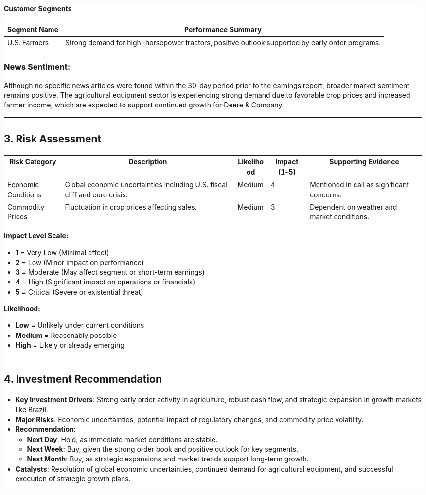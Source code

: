 #### Customer Segments

| Segment Name  | Performance Summary               |
|---------------|-----------------------------------|
| U.S. Farmers  | Strong demand for high-horsepower tractors, positive outlook supported by early order programs. |

### News Sentiment:

Although no specific news articles were found within the 30-day period prior to the earnings report, broader market sentiment remains positive. The agricultural equipment sector is experiencing strong demand due to favorable crop prices and increased farmer income, which are expected to support continued growth for Deere & Company.

---

## 3. Risk Assessment

| Risk Category         | Description                        | Likelihood | Impact (1–5) | Supporting Evidence                |
|-----------------------|------------------------------------|------------|--------------|------------------------------------|
| Economic Conditions   | Global economic uncertainties including U.S. fiscal cliff and euro crisis.| Medium     | 4            | Mentioned in call as significant concerns.|
| Commodity Prices      | Fluctuation in crop prices affecting sales. | Medium     | 3            | Dependent on weather and market conditions.|

**Impact Level Scale:**
- **1** = Very Low (Minimal effect)
- **2** = Low (Minor impact on performance)
- **3** = Moderate (May affect segment or short-term earnings)
- **4** = High (Significant impact on operations or financials)
- **5** = Critical (Severe or existential threat)

**Likelihood:**
- **Low** = Unlikely under current conditions
- **Medium** = Reasonably possible
- **High** = Likely or already emerging

---

## 4. Investment Recommendation

- **Key Investment Drivers**: Strong early order activity in agriculture, robust cash flow, and strategic expansion in growth markets like Brazil.
- **Major Risks**: Economic uncertainties, potential impact of regulatory changes, and commodity price volatility.
- **Recommendation**:
  - **Next Day**: Hold, as immediate market conditions are stable.
  - **Next Week**: Buy, given the strong order book and positive outlook for key segments.
  - **Next Month**: Buy, as strategic expansions and market trends support long-term growth.
- **Catalysts**: Resolution of global economic uncertainties, continued demand for agricultural equipment, and successful execution of strategic growth plans.

---